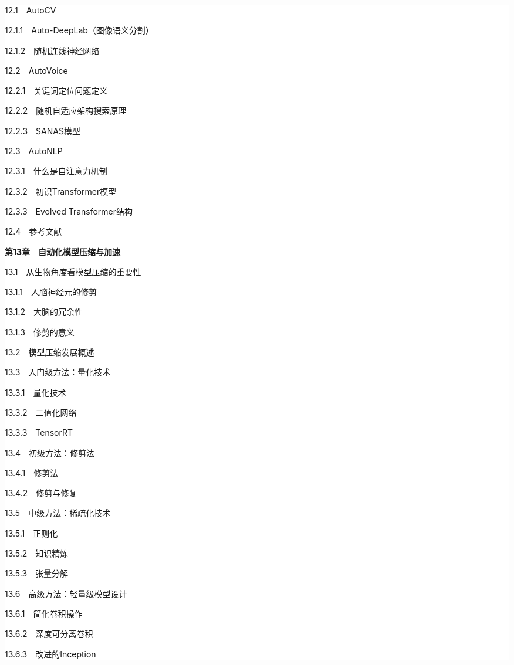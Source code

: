 12.1　AutoCV

12.1.1　Auto-DeepLab（图像语义分割）

12.1.2　随机连线神经网络

12.2　AutoVoice

12.2.1　关键词定位问题定义

12.2.2　随机自适应架构搜索原理

12.2.3　SANAS模型

12.3　AutoNLP

12.3.1　什么是自注意力机制

12.3.2　初识Transformer模型

12.3.3　Evolved Transformer结构

12.4　参考文献

**第13章　自动化模型压缩与加速**

13.1　从生物角度看模型压缩的重要性

13.1.1　人脑神经元的修剪

13.1.2　大脑的冗余性

13.1.3　修剪的意义

13.2　模型压缩发展概述

13.3　入门级方法：量化技术

13.3.1　量化技术

13.3.2　二值化网络

13.3.3　TensorRT

13.4　初级方法：修剪法

13.4.1　修剪法

13.4.2　修剪与修复

13.5　中级方法：稀疏化技术

13.5.1　正则化

13.5.2　知识精炼

13.5.3　张量分解

13.6　高级方法：轻量级模型设计

13.6.1　简化卷积操作

13.6.2　深度可分离卷积

13.6.3　改进的Inception
